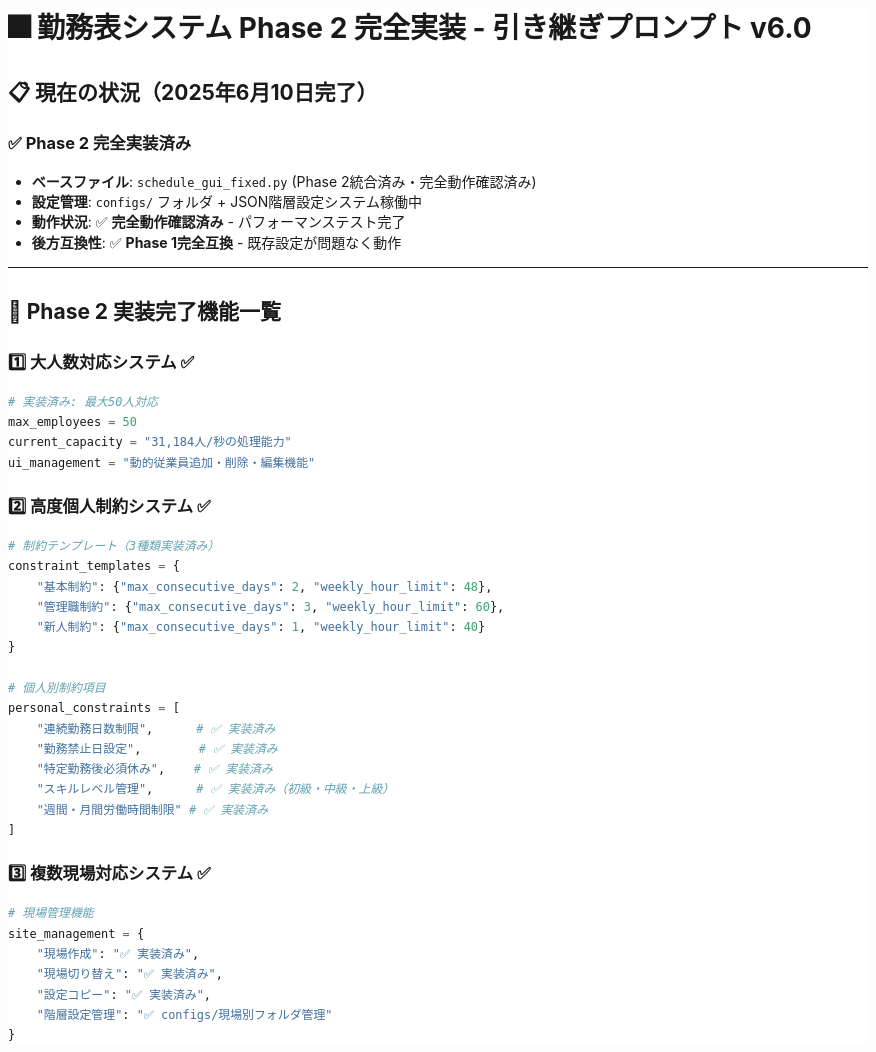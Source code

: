 # 🎆 勤務表システム Phase 2 完全実装 - 引き継ぎプロンプト v6.0

## 📋 現在の状況（2025年6月10日完了）

### ✅ **Phase 2 完全実装済み**
- **ベースファイル**: `schedule_gui_fixed.py` (Phase 2統合済み・完全動作確認済み)
- **設定管理**: `configs/` フォルダ + JSON階層設定システム稼働中
- **動作状況**: ✅ **完全動作確認済み** - パフォーマンステスト完了
- **後方互換性**: ✅ **Phase 1完全互換** - 既存設定が問題なく動作

---

## 🎯 Phase 2 実装完了機能一覧

### 1️⃣ **大人数対応システム** ✅
```python
# 実装済み: 最大50人対応
max_employees = 50
current_capacity = "31,184人/秒の処理能力"
ui_management = "動的従業員追加・削除・編集機能"
```

### 2️⃣ **高度個人制約システム** ✅
```python
# 制約テンプレート（3種類実装済み）
constraint_templates = {
    "基本制約": {"max_consecutive_days": 2, "weekly_hour_limit": 48},
    "管理職制約": {"max_consecutive_days": 3, "weekly_hour_limit": 60},
    "新人制約": {"max_consecutive_days": 1, "weekly_hour_limit": 40}
}

# 個人別制約項目
personal_constraints = [
    "連続勤務日数制限",      # ✅ 実装済み
    "勤務禁止日設定",        # ✅ 実装済み
    "特定勤務後必須休み",    # ✅ 実装済み
    "スキルレベル管理",      # ✅ 実装済み（初級・中級・上級）
    "週間・月間労働時間制限" # ✅ 実装済み
]
```

### 3️⃣ **複数現場対応システム** ✅
```python
# 現場管理機能
site_management = {
    "現場作成": "✅ 実装済み",
    "現場切り替え": "✅ 実装済み", 
    "設定コピー": "✅ 実装済み",
    "階層設定管理": "✅ configs/現場別フォルダ管理"
}
```
